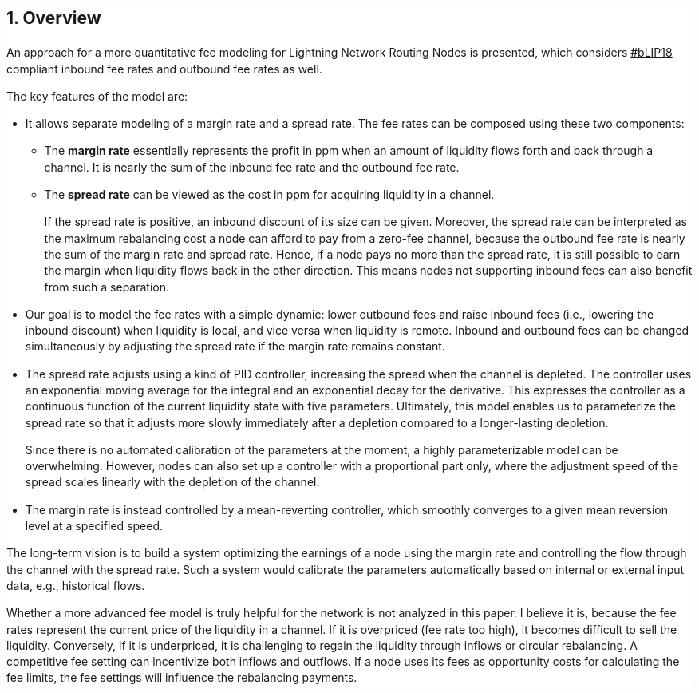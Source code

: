 ## 1. Overview

An approach for a more quantitative fee modeling for Lightning Network Routing
Nodes is presented, which considers [#bLIP18](https://github.com/lightning/blips/pull/18)
compliant inbound fee rates and outbound fee rates as well.

The key features of the model are:

- It allows separate modeling of a margin rate and a spread rate. The fee
  rates can be composed using these two components:

  - The **margin rate** essentially represents the profit in ppm when an amount
    of liquidity flows forth and back through a channel. It is nearly the sum of
    the inbound fee rate and the outbound fee rate.

  - The **spread rate** can be viewed as the cost in ppm for acquiring liquidity
    in a channel.

    If the spread rate is positive, an inbound discount of its size can be given.
    Moreover, the spread rate can be interpreted as the maximum rebalancing cost a
    node can afford to pay from a zero-fee channel, because the outbound fee rate is
    nearly the sum of the margin rate and spread rate. Hence, if a node pays no more
    than the spread rate, it is still possible to earn the margin when liquidity flows
    back in the other direction. This means nodes not supporting inbound fees can also
    benefit from such a separation.

- Our goal is to model the fee rates with a simple dynamic: lower outbound fees and
  raise inbound fees (i.e., lowering the inbound discount) when liquidity is local,
  and vice versa when liquidity is remote. Inbound and outbound fees can be changed
  simultaneously by adjusting the spread rate if the margin rate remains constant.

- The spread rate adjusts using a kind of PID controller, increasing the spread
  when the channel is depleted. The controller uses an exponential moving average
  for the integral and an exponential decay for the derivative. This expresses the
  controller as a continuous function of the current liquidity state with five
  parameters. Ultimately, this model enables us to parameterize the spread rate so
  that it adjusts more slowly immediately after a depletion compared to a
  longer-lasting depletion.

  Since there is no automated calibration of the parameters at the moment, a
  highly parameterizable model can be overwhelming. However, nodes can also set up a
  controller with a proportional part only, where the adjustment speed of the spread
  scales linearly with the depletion of the channel.

- The margin rate is instead controlled by a mean-reverting controller, which
  smoothly converges to a given mean reversion level at a specified speed.

The long-term vision is to build a system optimizing the earnings of a node using
the margin rate and controlling the flow through the channel with the spread rate.
Such a system would calibrate the parameters automatically based on internal or
external input data, e.g., historical flows.

Whether a more advanced fee model is truly helpful for the network is not
analyzed in this paper. I believe it is, because the fee rates represent the
current price of the liquidity in a channel. If it is overpriced (fee rate too high),
it becomes difficult to sell the liquidity. Conversely, if it is underpriced, it is
challenging to regain the liquidity through inflows or circular rebalancing. A
competitive fee setting can incentivize both inflows and outflows. If a node uses
its fees as opportunity costs for calculating the fee limits, the fee settings will
influence the rebalancing payments.
